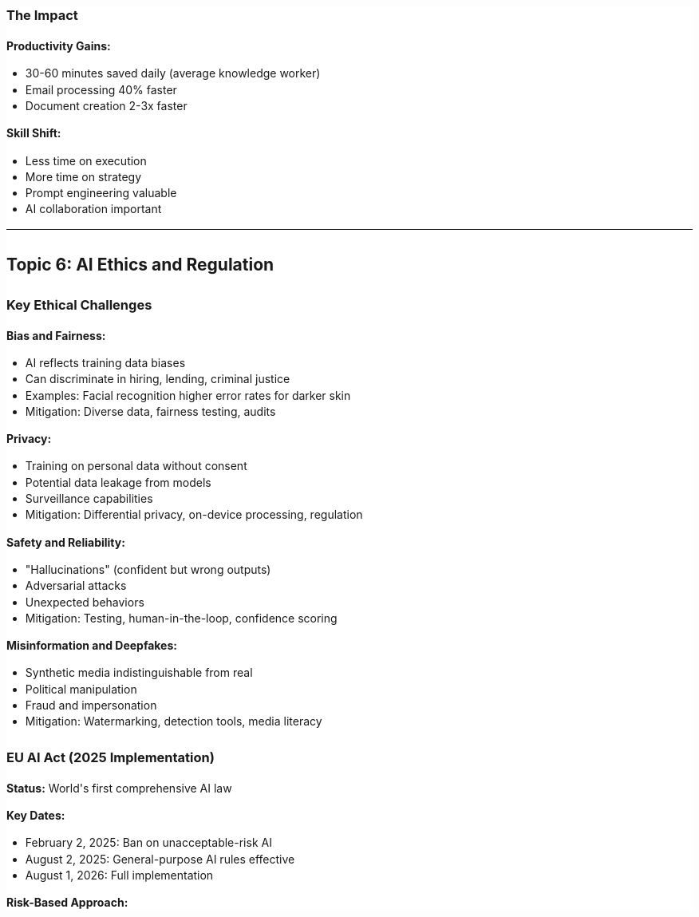 ### The Impact

**Productivity Gains:**
- 30-60 minutes saved daily (average knowledge worker)
- Email processing 40% faster
- Document creation 2-3x faster

**Skill Shift:**
- Less time on execution
- More time on strategy
- Prompt engineering valuable
- AI collaboration important

---

## Topic 6: AI Ethics and Regulation

### Key Ethical Challenges

**Bias and Fairness:**
- AI reflects training data biases
- Can discriminate in hiring, lending, criminal justice
- Examples: Facial recognition higher error rates for darker skin
- Mitigation: Diverse data, fairness testing, audits

**Privacy:**
- Training on personal data without consent
- Potential data leakage from models
- Surveillance capabilities
- Mitigation: Differential privacy, on-device processing, regulation

**Safety and Reliability:**
- "Hallucinations" (confident but wrong outputs)
- Adversarial attacks
- Unexpected behaviors
- Mitigation: Testing, human-in-the-loop, confidence scoring

**Misinformation and Deepfakes:**
- Synthetic media indistinguishable from real
- Political manipulation
- Fraud and impersonation
- Mitigation: Watermarking, detection tools, media literacy

### EU AI Act (2025 Implementation)

**Status:** World's first comprehensive AI law

**Key Dates:**
- February 2, 2025: Ban on unacceptable-risk AI
- August 2, 2025: General-purpose AI rules effective
- August 1, 2026: Full implementation

**Risk-Based Approach:**
